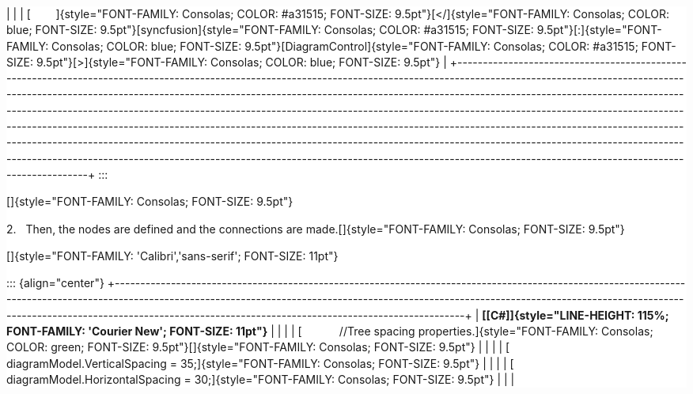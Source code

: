 |                                                                                                                                                                                                                                                                                                                                                                                                                                                                                                                                                                                                                                                                                                                                                                                                                                                                                           |
| [        ]{style="FONT-FAMILY: Consolas; COLOR: #a31515; FONT-SIZE: 9.5pt"}[\</]{style="FONT-FAMILY: Consolas; COLOR: blue; FONT-SIZE: 9.5pt"}[syncfusion]{style="FONT-FAMILY: Consolas; COLOR: #a31515; FONT-SIZE: 9.5pt"}[:]{style="FONT-FAMILY: Consolas; COLOR: blue; FONT-SIZE: 9.5pt"}[DiagramControl]{style="FONT-FAMILY: Consolas; COLOR: #a31515; FONT-SIZE: 9.5pt"}[\>]{style="FONT-FAMILY: Consolas; COLOR: blue; FONT-SIZE: 9.5pt"}                                                                                                                                                                                                                                                                                                                                                                                                                                           |
+-------------------------------------------------------------------------------------------------------------------------------------------------------------------------------------------------------------------------------------------------------------------------------------------------------------------------------------------------------------------------------------------------------------------------------------------------------------------------------------------------------------------------------------------------------------------------------------------------------------------------------------------------------------------------------------------------------------------------------------------------------------------------------------------------------------------------------------------------------------------------------------------+
:::

[]{style="FONT-FAMILY: Consolas; FONT-SIZE: 9.5pt"} 

2.   Then, the nodes are defined and the connections are made.[]{style="FONT-FAMILY: Consolas; FONT-SIZE: 9.5pt"}

[]{style="FONT-FAMILY: 'Calibri','sans-serif'; FONT-SIZE: 11pt"} 

::: {align="center"}
+-----------------------------------------------------------------------------------------------------------------------------------------------------------------------------------------------------------------------------------------------------------------------------------------------------------------------------------------------+
| **[\[C#\]]{style="LINE-HEIGHT: 115%; FONT-FAMILY: 'Courier New'; FONT-SIZE: 11pt"}**                                                                                                                                                                                                                                                          |
|                                                                                                                                                                                                                                                                                                                                               |
| [            //Tree spacing properties.]{style="FONT-FAMILY: Consolas; COLOR: green; FONT-SIZE: 9.5pt"}[]{style="FONT-FAMILY: Consolas; FONT-SIZE: 9.5pt"}                                                                                                                                                                                    |
|                                                                                                                                                                                                                                                                                                                                               |
| [            diagramModel.VerticalSpacing = 35;]{style="FONT-FAMILY: Consolas; FONT-SIZE: 9.5pt"}                                                                                                                                                                                                                                             |
|                                                                                                                                                                                                                                                                                                                                               |
| [            diagramModel.HorizontalSpacing = 30;]{style="FONT-FAMILY: Consolas; FONT-SIZE: 9.5pt"}                                                                                                                                                                                                                                           |
|                                                                                                                                                                                                                                                                                                                                               |